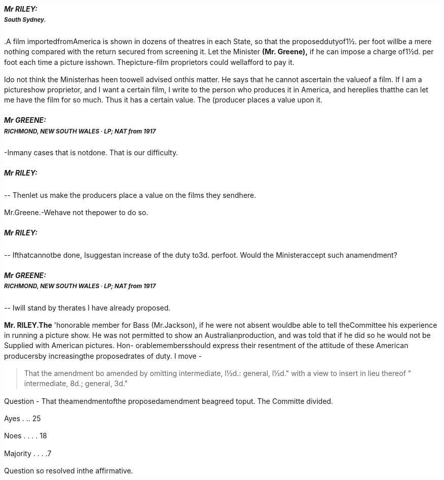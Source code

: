 ##### Mr RILEY:<br><small class="text-muted">South Sydney.</small>

.A film importedfromAmerica is shown in dozens of theatres in each State, so that the proposeddutyof1½. per foot willbe a mere nothing compared with the return secured from screening it. Let the Minister  **(Mr. Greene),**  if he can impose a charge of1½d. per foot each time a picture isshown. Thepicture-film proprietors could wellafford to pay it. 

Ido not think the Ministerhas heen toowell advised onthis matter. He says that he cannot ascertain the valueof a film. If I am a pictureshow proprietor, and I want a certain film, I write to the person who produces it in America, and hereplies thatthe can let me have the film for so much. Thus it has a certain value. The (producer places a value upon it. 

##### Mr GREENE:<br><small class="text-muted">RICHMOND, NEW SOUTH WALES &middot; LP; NAT from 1917</small>

-Inmany cases that is notdone. That is our difficulty. 

##### Mr RILEY:

-- Thenlet us make the producers place a value on the films they sendhere. 

Mr.Greene.-Wehave not thepower to do so. 

##### Mr RILEY:

-- Ifthatcannotbe done, Isuggestan increase of the duty to3d. perfoot. Would the Ministeraccept such anamendment? 

##### Mr GREENE:<br><small class="text-muted">RICHMOND, NEW SOUTH WALES &middot; LP; NAT from 1917</small>

-- Iwill stand by therates I have already proposed. 


 **Mr. RlLEY.The** 'honorable member for Bass (Mr.Jackson), if he were not absent wouldbe able to tell theCommittee his experience in running a picture show. He was not permitted to show an Australianproduction, and was told that if he did so he would not be Supplied with American pictures.  Hon-  orablemembersshould express their resentment of the attitude of these American producersby increasingthe proposedrates of duty. I move - 

  >That the amendment bo amended by omitting intermediate, l½d.: general, l½d." with a view to insert in lieu thereof " intermediate, 8d.; general, 3d." 

Question - That theamendmentofthe proposedamendment beagreed toput. The Committe divided. 

Ayes . .. 25 

Noes . .  . . 18 

Majority . .  . .7 


<graphic href="096331192106295_19_2_1_A.jpg"></graphic>



<graphic href="096331192106295_19_2_2_N.jpg"></graphic>


Question so resolved inthe affirmative. 
